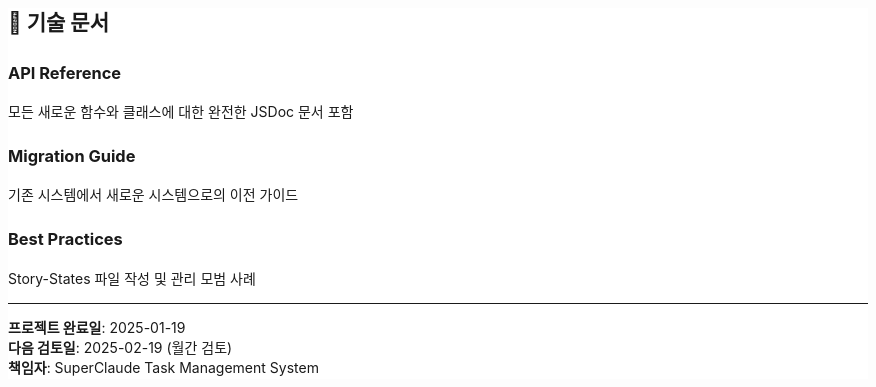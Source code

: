 ## 📝 기술 문서

### API Reference
모든 새로운 함수와 클래스에 대한 완전한 JSDoc 문서 포함

### Migration Guide
기존 시스템에서 새로운 시스템으로의 이전 가이드

### Best Practices
Story-States 파일 작성 및 관리 모범 사례

---

**프로젝트 완료일**: 2025-01-19  
**다음 검토일**: 2025-02-19 (월간 검토)  
**책임자**: SuperClaude Task Management System